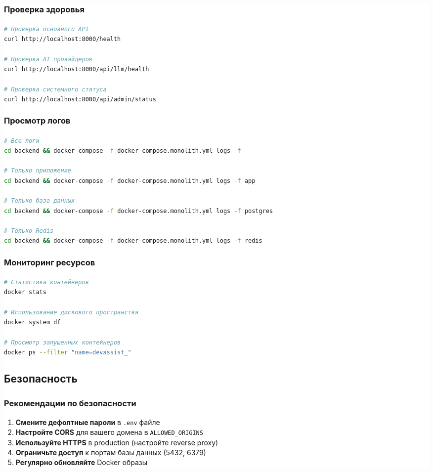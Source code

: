 ### Проверка здоровья

```bash
# Проверка основного API
curl http://localhost:8000/health

# Проверка AI провайдеров
curl http://localhost:8000/api/llm/health

# Проверка системного статуса
curl http://localhost:8000/api/admin/status
```

### Просмотр логов

```bash
# Все логи
cd backend && docker-compose -f docker-compose.monolith.yml logs -f

# Только приложение
cd backend && docker-compose -f docker-compose.monolith.yml logs -f app

# Только база данных
cd backend && docker-compose -f docker-compose.monolith.yml logs -f postgres

# Только Redis
cd backend && docker-compose -f docker-compose.monolith.yml logs -f redis
```

### Мониторинг ресурсов

```bash
# Статистика контейнеров
docker stats

# Использование дискового пространства
docker system df

# Просмотр запущенных контейнеров
docker ps --filter "name=devassist_"
```

## Безопасность

### Рекомендации по безопасности

1. **Смените дефолтные пароли** в `.env` файле
2. **Настройте CORS** для вашего домена в `ALLOWED_ORIGINS`
3. **Используйте HTTPS** в production (настройте reverse proxy)
4. **Ограничьте доступ** к портам базы данных (5432, 6379)
5. **Регулярно обновляйте** Docker образы
